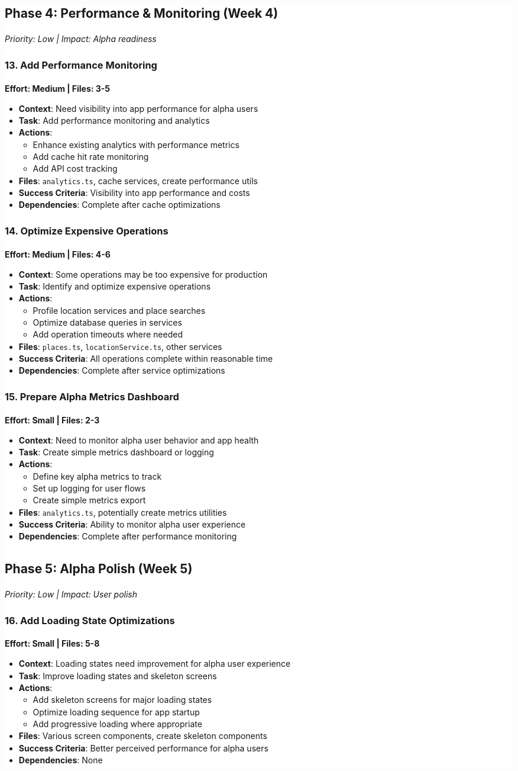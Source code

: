 ## Phase 4: Performance & Monitoring (Week 4)
*Priority: Low | Impact: Alpha readiness*

### 13. Add Performance Monitoring
**Effort: Medium | Files: 3-5**
- **Context**: Need visibility into app performance for alpha users
- **Task**: Add performance monitoring and analytics
- **Actions**:
  - Enhance existing analytics with performance metrics
  - Add cache hit rate monitoring
  - Add API cost tracking
- **Files**: `analytics.ts`, cache services, create performance utils
- **Success Criteria**: Visibility into app performance and costs
- **Dependencies**: Complete after cache optimizations

### 14. Optimize Expensive Operations
**Effort: Medium | Files: 4-6**
- **Context**: Some operations may be too expensive for production
- **Task**: Identify and optimize expensive operations
- **Actions**:
  - Profile location services and place searches
  - Optimize database queries in services
  - Add operation timeouts where needed
- **Files**: `places.ts`, `locationService.ts`, other services
- **Success Criteria**: All operations complete within reasonable time
- **Dependencies**: Complete after service optimizations

### 15. Prepare Alpha Metrics Dashboard
**Effort: Small | Files: 2-3**
- **Context**: Need to monitor alpha user behavior and app health
- **Task**: Create simple metrics dashboard or logging
- **Actions**:
  - Define key alpha metrics to track
  - Set up logging for user flows
  - Create simple metrics export
- **Files**: `analytics.ts`, potentially create metrics utilities
- **Success Criteria**: Ability to monitor alpha user experience
- **Dependencies**: Complete after performance monitoring

## Phase 5: Alpha Polish (Week 5)
*Priority: Low | Impact: User polish*

### 16. Add Loading State Optimizations
**Effort: Small | Files: 5-8**
- **Context**: Loading states need improvement for alpha user experience
- **Task**: Improve loading states and skeleton screens
- **Actions**:
  - Add skeleton screens for major loading states
  - Optimize loading sequence for app startup
  - Add progressive loading where appropriate
- **Files**: Various screen components, create skeleton components
- **Success Criteria**: Better perceived performance for alpha users
- **Dependencies**: None

